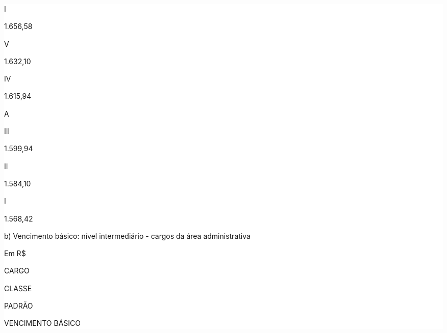 


I

1.656,58






V

1.632,10






IV

1.615,94




A

III

1.599,94






II

1.584,10






I

1.568,42












b) Vencimento básico: nível intermediário - cargos da área administrativa

Em R$



CARGO

CLASSE

PADRÃO

VENCIMENTO BÁSICO
